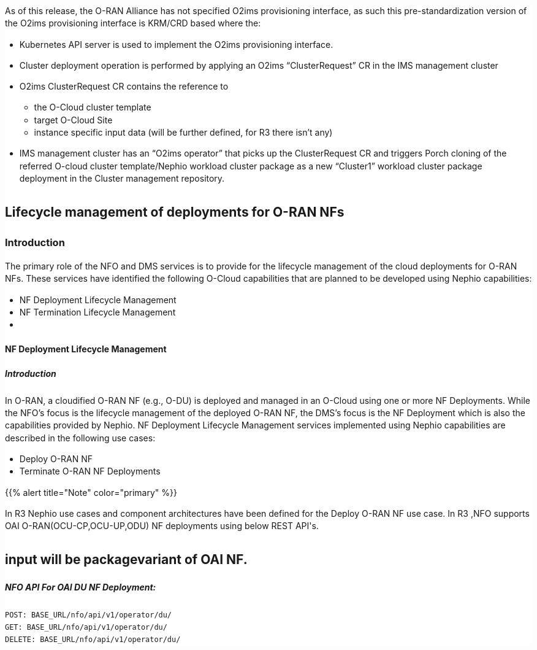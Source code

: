 As of this release, the O-RAN Alliance has not specified O2ims provisioning interface, as such this pre-standardization version of the O2ims provisioning interface is KRM/CRD based where the:

- Kubernetes API server is used to implement the O2ims provisioning interface.
- Cluster deployment operation is performed by applying an O2ims “ClusterRequest” CR in the IMS management cluster
- O2ims ClusterRequest CR contains the reference to 

  - the O-Cloud cluster template
  - target O-Cloud Site
  - instance specific input data (will be further defined, for R3 there isn’t any)

- IMS management cluster has an “O2ims operator” that picks up the ClusterRequest CR and triggers Porch cloning of the referred O-cloud cluster template/Nephio workload cluster package as a new “Cluster1” workload cluster package deployment in the Cluster management repository.

## Lifecycle management of deployments for O-RAN NFs

### Introduction

The primary role of the NFO and DMS services is to provide for the lifecycle management of the cloud deployments for O-RAN NFs. These services have identified the following O-Cloud capabilities that are planned to be developed using Nephio capabilities:

- NF Deployment Lifecycle Management
- NF Termination Lifecycle Management
- 
#### NF Deployment Lifecycle Management

##### Introduction

In O-RAN, a cloudified O-RAN NF (e.g., O-DU) is deployed and managed in an O-Cloud using one or more NF Deployments. While the NFO’s focus is the lifecycle management of the deployed O-RAN NF, the DMS’s focus is the NF Deployment which is also the capabilities provided by Nephio. 
NF Deployment Lifecycle Management services implemented using Nephio capabilities are described in the following use cases:

- Deploy O-RAN NF
- Terminate O-RAN NF Deployments

{{% alert title="Note" color="primary" %}}

In R3 Nephio use cases and component architectures have been defined for the Deploy O-RAN NF use case.
In R3 ,NFO supports OAI O-RAN(OCU-CP,OCU-UP,ODU) NF deployments using below REST API's.

##  input will be packagevariant of OAI NF.

##### NFO API For OAI DU NF Deployment:

    POST: BASE_URL/nfo/api/v1/operator/du/
    GET: BASE_URL/nfo/api/v1/operator/du/
    DELETE: BASE_URL/nfo/api/v1/operator/du/

